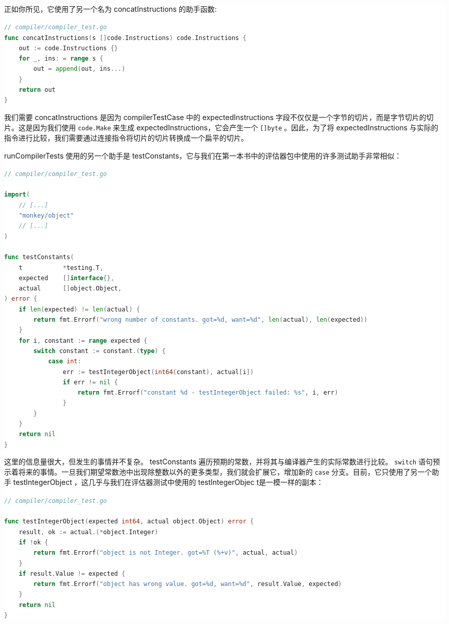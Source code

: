 正如你所见，它使用了另一个名为 concatInstructions 的助手函数:

```GO
// compiler/compiler_test.go
func concatInstructions(s []code.Instructions) code.Instructions {
    out := code.Instructions {}
    for _, ins: = range s {
        out = append(out, ins...)
    }
    return out
}
```

我们需要 concatInstructions 是因为 compilerTestCase 中的 expectedInstructions 字段不仅仅是一个字节的切片，而是字节切片的切片。这是因为我们使用 `code.Make` 来生成 expectedInstructions，它会产生一个 `[]byte` 。因此，为了将 expectedInstructions 与实际的指令进行比较，我们需要通过连接指令将切片的切片转换成一个扁平的切片。

runCompilerTests 使用的另一个助手是 testConstants，它与我们在第一本书中的评估器包中使用的许多测试助手非常相似：

```Go
// compiler/compiler_test.go

import(
    // [...]
    "monkey/object"
    // [...]
)

func testConstants(
    t           *testing.T,
    expected    []interface{},
    actual      []object.Object,
) error {
    if len(expected) != len(actual) {
        return fmt.Errorf("wrong number of constants. got=%d, want=%d", len(actual), len(expected))
    }
    for i, constant := range expected {
        switch constant := constant.(type) {
            case int:
                err := testIntegerObject(int64(constant), actual[i])
                if err != nil {
                    return fmt.Errorf("constant %d - testIntegerObject failed: %s", i, err)
                }
        }
    }
    return nil
}
```

这里的信息量很大，但发生的事情并不复杂。 testConstants 遍历预期的常数，并将其与编译器产生的实际常数进行比较。 `switch` 语句预示着将来的事情。一旦我们期望常数池中出现除整数以外的更多类型，我们就会扩展它，增加新的 `case` 分支。目前，它只使用了另一个助手 testIntegerObject ，这几乎与我们在评估器测试中使用的 testIntegerObjec t是一模一样的副本：

```Go
// compiler/compiler_test.go

func testIntegerObject(expected int64, actual object.Object) error {
    result, ok := actual.(*object.Integer)
    if !ok {
        return fmt.Errorf("object is not Integer. got=%T (%+v)", actual, actual)
    }
    if result.Value != expected {
        return fmt.Errorf("object has wrong value. got=%d, want=%d", result.Value, expected)
    }
    return nil
}
```
